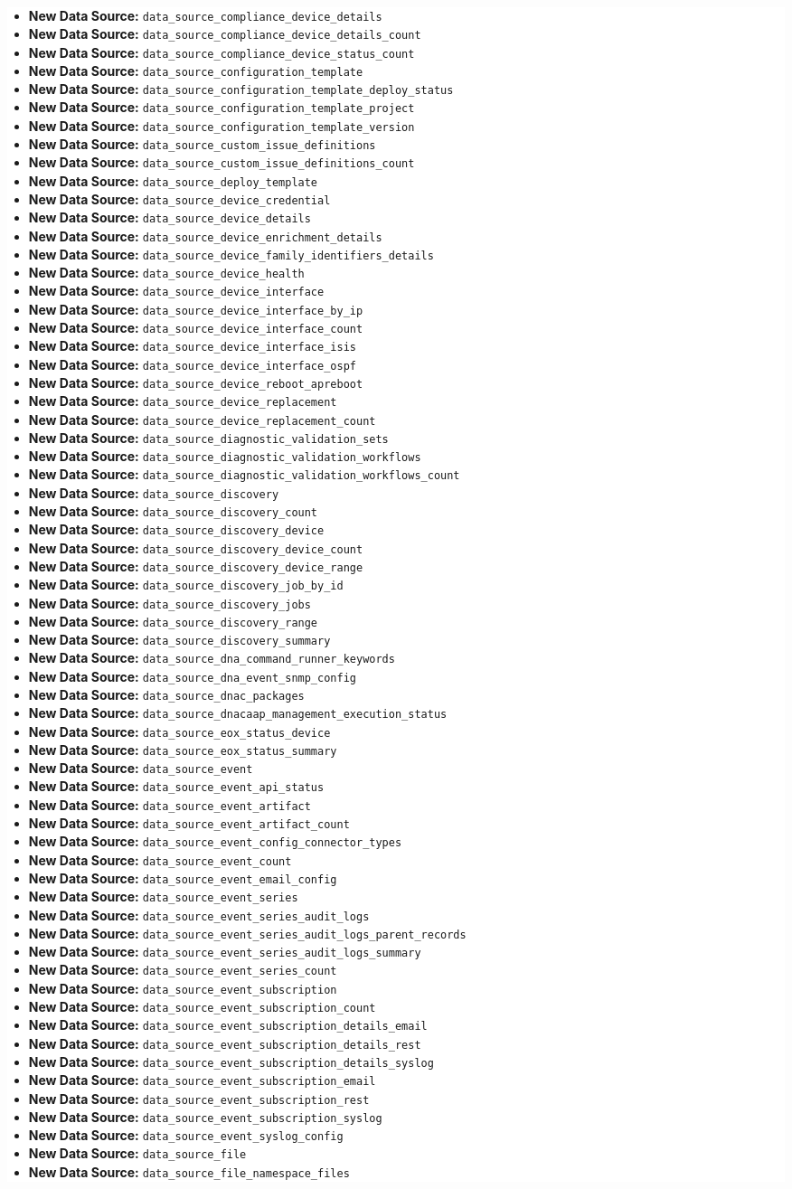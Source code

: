 * **New Data Source:** `data_source_compliance_device_details`
* **New Data Source:** `data_source_compliance_device_details_count`
* **New Data Source:** `data_source_compliance_device_status_count`
* **New Data Source:** `data_source_configuration_template`
* **New Data Source:** `data_source_configuration_template_deploy_status`
* **New Data Source:** `data_source_configuration_template_project`
* **New Data Source:** `data_source_configuration_template_version`
* **New Data Source:** `data_source_custom_issue_definitions`
* **New Data Source:** `data_source_custom_issue_definitions_count`
* **New Data Source:** `data_source_deploy_template`
* **New Data Source:** `data_source_device_credential`
* **New Data Source:** `data_source_device_details`
* **New Data Source:** `data_source_device_enrichment_details`
* **New Data Source:** `data_source_device_family_identifiers_details`
* **New Data Source:** `data_source_device_health`
* **New Data Source:** `data_source_device_interface`
* **New Data Source:** `data_source_device_interface_by_ip`
* **New Data Source:** `data_source_device_interface_count`
* **New Data Source:** `data_source_device_interface_isis`
* **New Data Source:** `data_source_device_interface_ospf`
* **New Data Source:** `data_source_device_reboot_apreboot`
* **New Data Source:** `data_source_device_replacement`
* **New Data Source:** `data_source_device_replacement_count`
* **New Data Source:** `data_source_diagnostic_validation_sets`
* **New Data Source:** `data_source_diagnostic_validation_workflows`
* **New Data Source:** `data_source_diagnostic_validation_workflows_count`
* **New Data Source:** `data_source_discovery`
* **New Data Source:** `data_source_discovery_count`
* **New Data Source:** `data_source_discovery_device`
* **New Data Source:** `data_source_discovery_device_count`
* **New Data Source:** `data_source_discovery_device_range`
* **New Data Source:** `data_source_discovery_job_by_id`
* **New Data Source:** `data_source_discovery_jobs`
* **New Data Source:** `data_source_discovery_range`
* **New Data Source:** `data_source_discovery_summary`
* **New Data Source:** `data_source_dna_command_runner_keywords`
* **New Data Source:** `data_source_dna_event_snmp_config`
* **New Data Source:** `data_source_dnac_packages`
* **New Data Source:** `data_source_dnacaap_management_execution_status`
* **New Data Source:** `data_source_eox_status_device`
* **New Data Source:** `data_source_eox_status_summary`
* **New Data Source:** `data_source_event`
* **New Data Source:** `data_source_event_api_status`
* **New Data Source:** `data_source_event_artifact`
* **New Data Source:** `data_source_event_artifact_count`
* **New Data Source:** `data_source_event_config_connector_types`
* **New Data Source:** `data_source_event_count`
* **New Data Source:** `data_source_event_email_config`
* **New Data Source:** `data_source_event_series`
* **New Data Source:** `data_source_event_series_audit_logs`
* **New Data Source:** `data_source_event_series_audit_logs_parent_records`
* **New Data Source:** `data_source_event_series_audit_logs_summary`
* **New Data Source:** `data_source_event_series_count`
* **New Data Source:** `data_source_event_subscription`
* **New Data Source:** `data_source_event_subscription_count`
* **New Data Source:** `data_source_event_subscription_details_email`
* **New Data Source:** `data_source_event_subscription_details_rest`
* **New Data Source:** `data_source_event_subscription_details_syslog`
* **New Data Source:** `data_source_event_subscription_email`
* **New Data Source:** `data_source_event_subscription_rest`
* **New Data Source:** `data_source_event_subscription_syslog`
* **New Data Source:** `data_source_event_syslog_config`
* **New Data Source:** `data_source_file`
* **New Data Source:** `data_source_file_namespace_files`